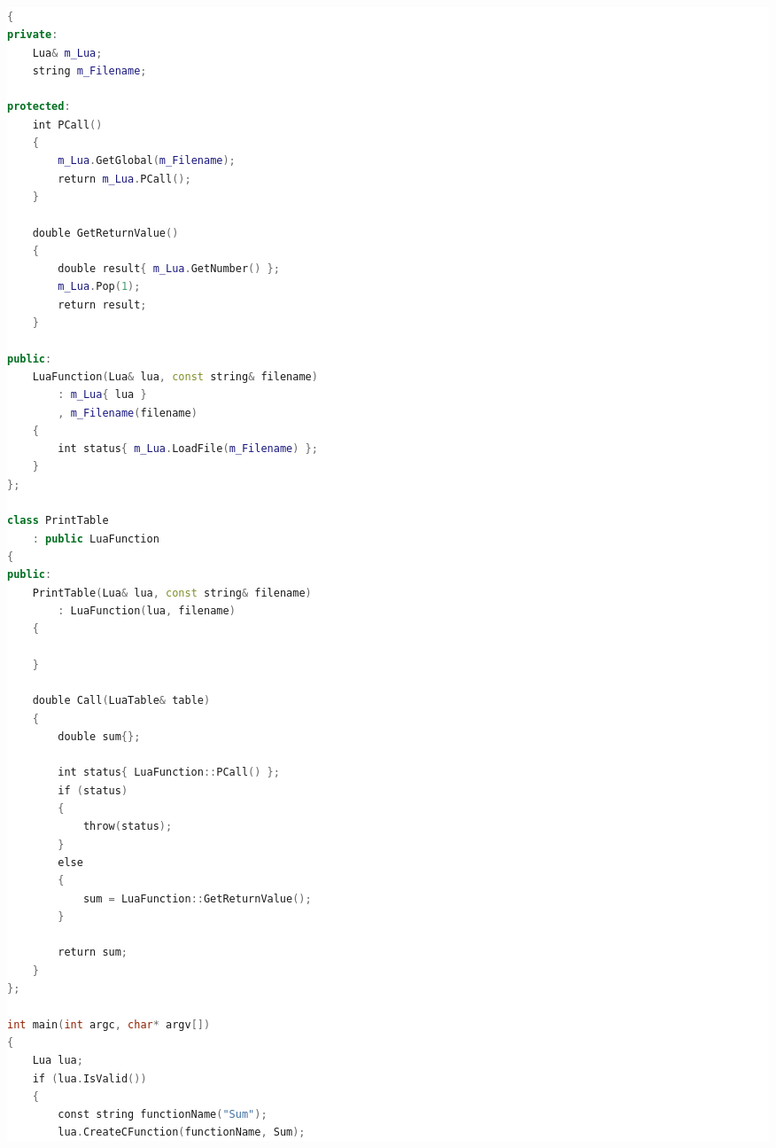 ```cpp
{
private:
    Lua& m_Lua;
    string m_Filename;

protected:
    int PCall()
    {
        m_Lua.GetGlobal(m_Filename);
        return m_Lua.PCall();
    }

    double GetReturnValue()
    {
        double result{ m_Lua.GetNumber() };
        m_Lua.Pop(1);
        return result;
    }

public:
    LuaFunction(Lua& lua, const string& filename)
        : m_Lua{ lua }
        , m_Filename(filename)
    {
        int status{ m_Lua.LoadFile(m_Filename) };
    }
};

class PrintTable
    : public LuaFunction
{
public:
    PrintTable(Lua& lua, const string& filename)
        : LuaFunction(lua, filename)
    {

    }

    double Call(LuaTable& table)
    {
        double sum{};

        int status{ LuaFunction::PCall() };
        if (status)
        {
            throw(status);
        }
        else
        {
            sum = LuaFunction::GetReturnValue();
        }

        return sum;
    }
};

int main(int argc, char* argv[])
{
    Lua lua;
    if (lua.IsValid())
    {
        const string functionName("Sum");
        lua.CreateCFunction(functionName, Sum);
```